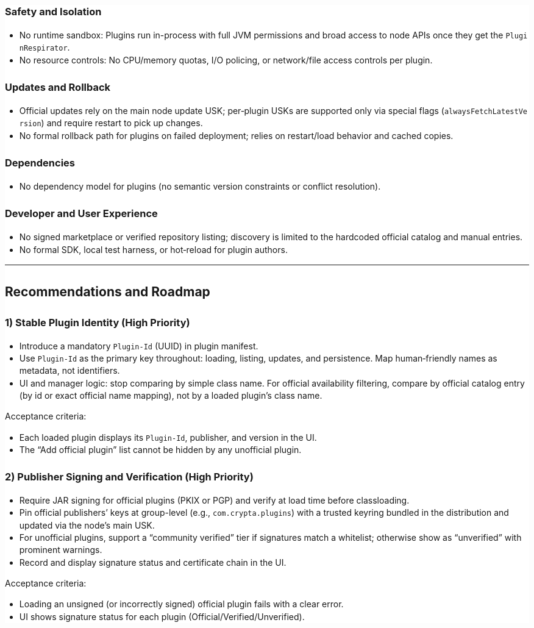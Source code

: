 ### Safety and Isolation

- No runtime sandbox: Plugins run in-process with full JVM permissions and broad access to node APIs once they get the `PluginRespirator`.
- No resource controls: No CPU/memory quotas, I/O policing, or network/file access controls per plugin.

### Updates and Rollback

- Official updates rely on the main node update USK; per‑plugin USKs are supported only via special flags (`alwaysFetchLatestVersion`) and require restart to pick up changes.
- No formal rollback path for plugins on failed deployment; relies on restart/load behavior and cached copies.

### Dependencies

- No dependency model for plugins (no semantic version constraints or conflict resolution).

### Developer and User Experience

- No signed marketplace or verified repository listing; discovery is limited to the hardcoded official catalog and manual entries.
- No formal SDK, local test harness, or hot‑reload for plugin authors.

---

## Recommendations and Roadmap

### 1) Stable Plugin Identity (High Priority)

- Introduce a mandatory `Plugin-Id` (UUID) in plugin manifest.
- Use `Plugin-Id` as the primary key throughout: loading, listing, updates, and persistence. Map human‑friendly names as metadata, not identifiers.
- UI and manager logic: stop comparing by simple class name. For official availability filtering, compare by official catalog entry (by id or exact official name mapping), not by a loaded plugin’s class name.

Acceptance criteria:
- Each loaded plugin displays its `Plugin-Id`, publisher, and version in the UI.
- The “Add official plugin” list cannot be hidden by any unofficial plugin.

### 2) Publisher Signing and Verification (High Priority)

- Require JAR signing for official plugins (PKIX or PGP) and verify at load time before classloading.
- Pin official publishers’ keys at group-level (e.g., `com.crypta.plugins`) with a trusted keyring bundled in the distribution and updated via the node’s main USK.
- For unofficial plugins, support a “community verified” tier if signatures match a whitelist; otherwise show as “unverified” with prominent warnings.
- Record and display signature status and certificate chain in the UI.

Acceptance criteria:
- Loading an unsigned (or incorrectly signed) official plugin fails with a clear error.
- UI shows signature status for each plugin (Official/Verified/Unverified).
